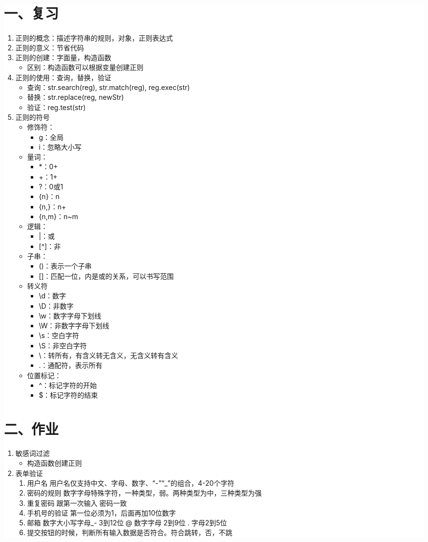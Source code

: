 # 一、复习
1. 正则的概念：描述字符串的规则，对象，正则表达式
2. 正则的意义：节省代码
3. 正则的创建：字面量，构造函数
    - 区别：构造函数可以根据变量创建正则
4. 正则的使用：查询，替换，验证
    - 查询：str.search(reg), str.match(reg), reg.exec(str)
    - 替换：str.replace(reg, newStr)
    - 验证：reg.test(str)
5. 正则的符号
    - 修饰符：
        - g：全局
        - i：忽略大小写
    - 量词：
        - *：0+
        - +：1+
        - ?：0或1
        - {n}：n
        - {n,}：n+
        - {n,m}：n~m
    - 逻辑：
        - |：或
        - [^]：非
    - 子串：
        - ()：表示一个子串
        - []：匹配一位，内是或的关系，可以书写范围
    - 转义符
        - \d：数字
        - \D：非数字
        - \w：数字字母下划线
        - \W：非数字字母下划线
        - \s：空白字符
        - \S：非空白字符
        - \：转所有，有含义转无含义，无含义转有含义
        - .：通配符，表示所有
    - 位置标记：
        - ^：标记字符的开始
        - $：标记字符的结束

# 二、作业
1. 敏感词过滤
    - 构造函数创建正则
2. 表单验证
    1. 用户名           用户名仅支持中文、字母、数字、“-”“_”的组合，4-20个字符
    2. 密码的规则        数字字母特殊字符，一种类型，弱。两种类型为中，三种类型为强
    3. 重复密码            跟第一次输入 密码一致
    4. 手机号的验证      第一位必须为1，后面再加10位数字
    5. 邮箱                数字大小写字母_- 3到12位   @  数字字母 2到9位  . 字母2到5位
    6. 提交按钮的时候，判断所有输入数据是否符合。符合跳转，否，不跳
